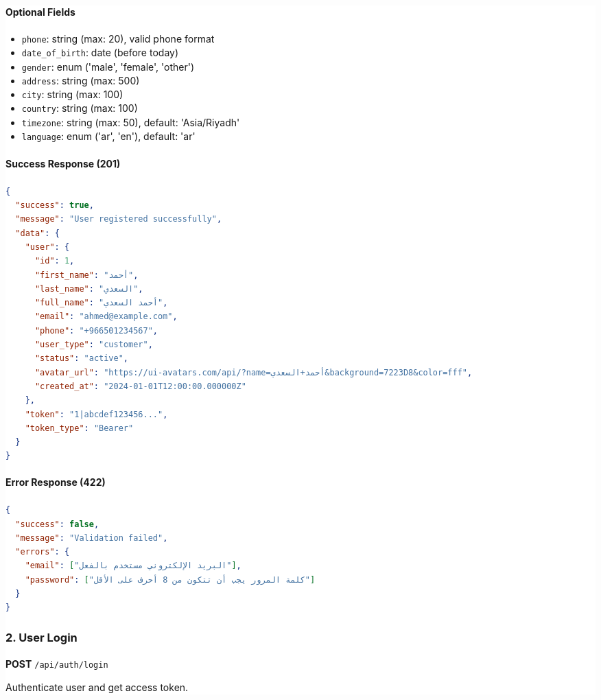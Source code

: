 #### Optional Fields

- `phone`: string (max: 20), valid phone format
- `date_of_birth`: date (before today)
- `gender`: enum ('male', 'female', 'other')
- `address`: string (max: 500)
- `city`: string (max: 100)
- `country`: string (max: 100)
- `timezone`: string (max: 50), default: 'Asia/Riyadh'
- `language`: enum ('ar', 'en'), default: 'ar'

#### Success Response (201)

```json
{
  "success": true,
  "message": "User registered successfully",
  "data": {
    "user": {
      "id": 1,
      "first_name": "أحمد",
      "last_name": "السعدي",
      "full_name": "أحمد السعدي",
      "email": "ahmed@example.com",
      "phone": "+966501234567",
      "user_type": "customer",
      "status": "active",
      "avatar_url": "https://ui-avatars.com/api/?name=أحمد+السعدي&background=7223D8&color=fff",
      "created_at": "2024-01-01T12:00:00.000000Z"
    },
    "token": "1|abcdef123456...",
    "token_type": "Bearer"
  }
}
```

#### Error Response (422)

```json
{
  "success": false,
  "message": "Validation failed",
  "errors": {
    "email": ["البريد الإلكتروني مستخدم بالفعل"],
    "password": ["كلمة المرور يجب أن تتكون من 8 أحرف على الأقل"]
  }
}
```

### 2. User Login

**POST** `/api/auth/login`

Authenticate user and get access token.

